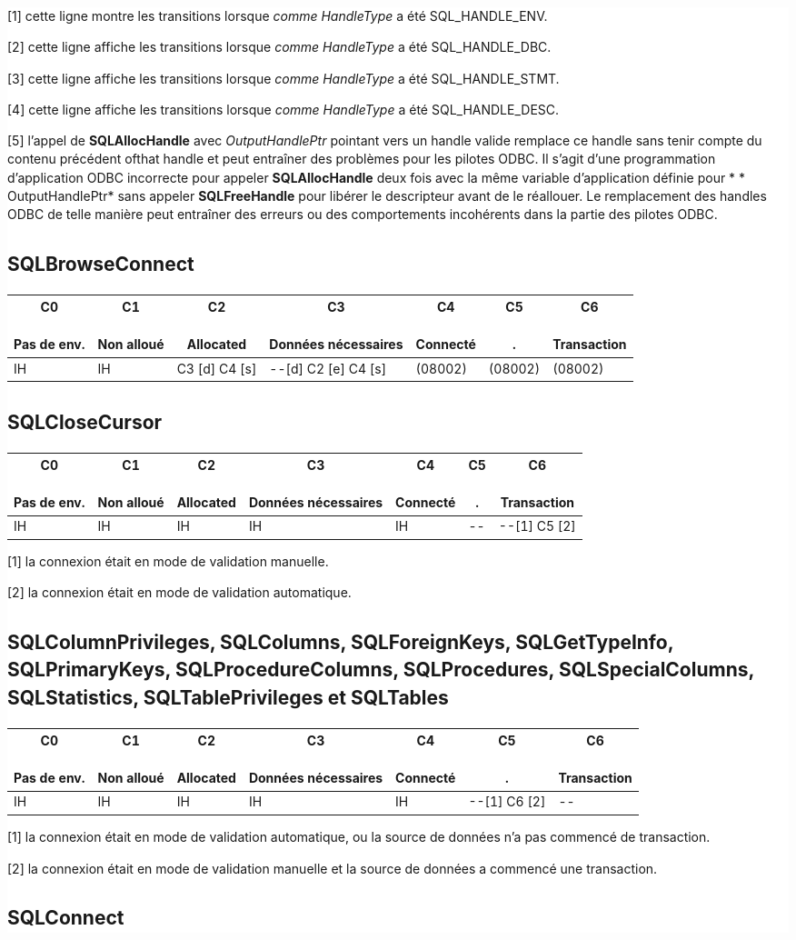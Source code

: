  [1] cette ligne montre les transitions lorsque *comme HandleType* a été SQL_HANDLE_ENV.  
  
 [2] cette ligne affiche les transitions lorsque *comme HandleType* a été SQL_HANDLE_DBC.  
  
 [3] cette ligne affiche les transitions lorsque *comme HandleType* a été SQL_HANDLE_STMT.  
  
 [4] cette ligne affiche les transitions lorsque *comme HandleType* a été SQL_HANDLE_DESC.  
  
 [5] l’appel de **SQLAllocHandle** avec *OutputHandlePtr* pointant vers un handle valide remplace ce handle sans tenir compte du contenu précédent ofthat handle et peut entraîner des problèmes pour les pilotes ODBC. Il s’agit d’une programmation d’application ODBC incorrecte pour appeler **SQLAllocHandle** deux fois avec la même variable d’application définie pour * \* OutputHandlePtr* sans appeler **SQLFreeHandle** pour libérer le descripteur avant de le réallouer. Le remplacement des handles ODBC de telle manière peut entraîner des erreurs ou des comportements incohérents dans la partie des pilotes ODBC.  
  
## <a name="sqlbrowseconnect"></a>SQLBrowseConnect  
  
|C0<br /><br /> Pas de env.|C1<br /><br /> Non alloué|C2<br /><br /> Allocated|C3<br /><br /> Données nécessaires|C4<br /><br /> Connecté|C5<br /><br /> .|C6<br /><br /> Transaction|  
|--------------------|------------------------|----------------------|----------------------|----------------------|----------------------|------------------------|  
|IH|IH|C3 [d] C4 [s]|--[d] C2 [e] C4 [s]|(08002)|(08002)|(08002)|  
  
## <a name="sqlclosecursor"></a>SQLCloseCursor  
  
|C0<br /><br /> Pas de env.|C1<br /><br /> Non alloué|C2<br /><br /> Allocated|C3<br /><br /> Données nécessaires|C4<br /><br /> Connecté|C5<br /><br /> .|C6<br /><br /> Transaction|  
|--------------------|------------------------|----------------------|----------------------|----------------------|----------------------|------------------------|  
|IH|IH|IH|IH|IH|--|--[1] C5 [2]|  
  
 [1] la connexion était en mode de validation manuelle.  
  
 [2] la connexion était en mode de validation automatique.  
  
## <a name="sqlcolumnprivileges-sqlcolumns-sqlforeignkeys-sqlgettypeinfo-sqlprimarykeys-sqlprocedurecolumns-sqlprocedures-sqlspecialcolumns-sqlstatistics-sqltableprivileges-and-sqltables"></a>SQLColumnPrivileges, SQLColumns, SQLForeignKeys, SQLGetTypeInfo, SQLPrimaryKeys, SQLProcedureColumns, SQLProcedures, SQLSpecialColumns, SQLStatistics, SQLTablePrivileges et SQLTables  
  
|C0<br /><br /> Pas de env.|C1<br /><br /> Non alloué|C2<br /><br /> Allocated|C3<br /><br /> Données nécessaires|C4<br /><br /> Connecté|C5<br /><br /> .|C6<br /><br /> Transaction|  
|--------------------|------------------------|----------------------|----------------------|----------------------|----------------------|------------------------|  
|IH|IH|IH|IH|IH|--[1] C6 [2]|--|  
  
 [1] la connexion était en mode de validation automatique, ou la source de données n’a pas commencé de transaction.  
  
 [2] la connexion était en mode de validation manuelle et la source de données a commencé une transaction.  
  
## <a name="sqlconnect"></a>SQLConnect  
  